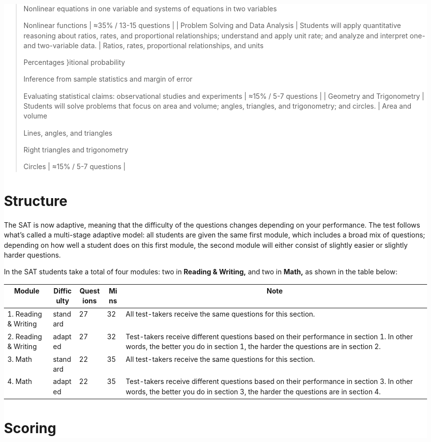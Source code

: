 > 
> Nonlinear equations in one variable and systems of equations in two variables
> 
> Nonlinear functions | ≈35% /
> 13-15
> questions |
> | Problem Solving and Data Analysis | Students will apply quantitative reasoning about ratios, rates, and proportional relationships; understand and apply unit rate; and analyze and interpret one- and two-variable data. | Ratios, rates, proportional relationships, and units
> 
> Percentages
> }itional
> probability
> 
> Inference from sample statistics and margin of error
> 
> Evaluating statistical claims: observational studies and experiments | ≈15% /
> 5-7
> questions |
> | Geometry and Trigonometry | Students will solve problems that focus on area and volume; angles, triangles, and trigonometry; and circles. | Area and volume
> 
> Lines, angles, and triangles
> 
> Right triangles and trigonometry
> 
> Circles | ≈15% /
> 5-7
> questions |

# Structure

The SAT is now adaptive, meaning that the difficulty of the questions changes depending on your performance. The test follows what’s called a multi-stage adaptive model: all students are given the same first module, which includes a broad mix of questions; depending on how well a student does on this first module, the second module will either consist of slightly easier or slightly harder questions. 

In the SAT students take a total of four modules: two in **Reading & Writing,** and two in ****Math,**** as shown in the table below:

| Module | Difficulty | Questions | Mins | Note |
| --- | --- | --- | --- | --- |
| 1. Reading & Writing | standard | 27 | 32 | All test-takers receive the same questions for this section. |
| 2. Reading & Writing | adapted | 27 | 32 | Test-takers receive different questions based on their performance in section 1. In other words, the better you do in section 1, the harder the questions are in section 2. |
| 3. Math | standard | 22 | 35 | All test-takers receive the same questions for this section. |
| 4. Math | adapted | 22 | 35 | Test-takers receive different questions based on their performance in section 3. In other words, the better you do in section 3, the harder the questions are in section 4. |

# Scoring
